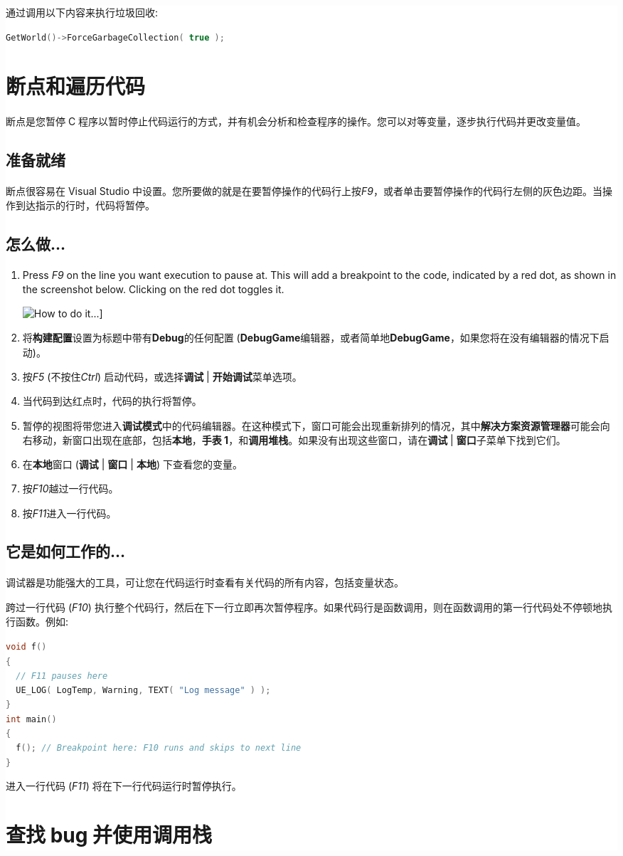通过调用以下内容来执行垃圾回收:

```cpp
GetWorld()->ForceGarbageCollection( true );
```

# 断点和遍历代码

断点是您暂停 C 程序以暂时停止代码运行的方式，并有机会分析和检查程序的操作。您可以对等变量，逐步执行代码并更改变量值。

## 准备就绪

断点很容易在 Visual Studio 中设置。您所要做的就是在要暂停操作的代码行上按*F9*，或者单击要暂停操作的代码行左侧的灰色边距。当操作到达指示的行时，代码将暂停。

## 怎么做...

1.  Press *F9* on the line you want execution to pause at. This will add a breakpoint to the code, indicated by a red dot, as shown in the screenshot below. Clicking on the red dot toggles it.

    ![How to do it...](../images/00069.jpeg)]

2.  将**构建配置**设置为标题中带有**Debug**的任何配置 (**DebugGame**编辑器，或者简单地**DebugGame**，如果您将在没有编辑器的情况下启动)。
3.  按*F5* (不按住*Ctrl*) 启动代码，或选择**调试** | **开始调试**菜单选项。
4.  当代码到达红点时，代码的执行将暂停。
5.  暂停的视图将带您进入**调试模式**中的代码编辑器。在这种模式下，窗口可能会出现重新排列的情况，其中**解决方案资源管理器**可能会向右移动，新窗口出现在底部，包括**本地**，**手表 1**，和**调用堆栈**。如果没有出现这些窗口，请在**调试** | **窗口**子菜单下找到它们。
6.  在**本地**窗口 (**调试** | **窗口** | **本地**) 下查看您的变量。
7.  按*F10*越过一行代码。
8.  按*F11*进入一行代码。

## 它是如何工作的…

调试器是功能强大的工具，可让您在代码运行时查看有关代码的所有内容，包括变量状态。

跨过一行代码 (*F10*) 执行整个代码行，然后在下一行立即再次暂停程序。如果代码行是函数调用，则在函数调用的第一行代码处不停顿地执行函数。例如:

```cpp
void f()
{
  // F11 pauses here
  UE_LOG( LogTemp, Warning, TEXT( "Log message" ) );
}
int main()
{
  f(); // Breakpoint here: F10 runs and skips to next line
}
```

进入一行代码 (*F11*) 将在下一行代码运行时暂停执行。

# 查找 bug 并使用调用栈
